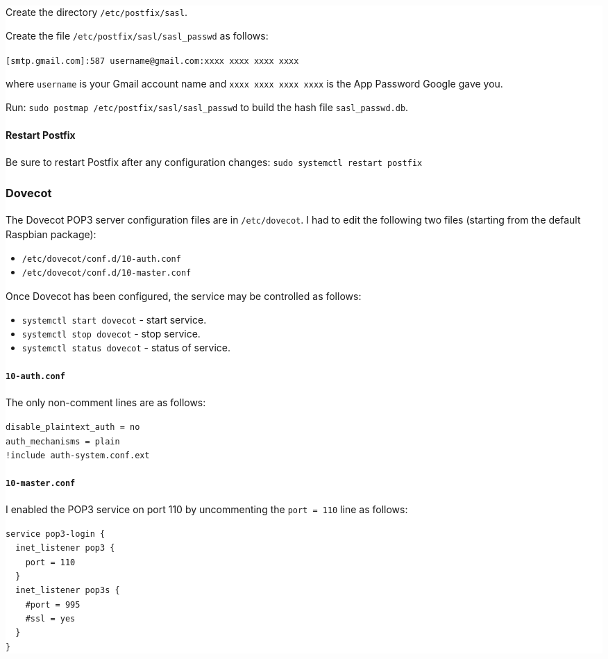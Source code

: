 Create the directory `/etc/postfix/sasl`.

Create the file `/etc/postfix/sasl/sasl_passwd` as follows:

```
[smtp.gmail.com]:587 username@gmail.com:xxxx xxxx xxxx xxxx
```

where `username` is your Gmail account name and `xxxx xxxx xxxx xxxx` is the
App Password Google gave you.

Run: `sudo postmap /etc/postfix/sasl/sasl_passwd` to build the hash file
`sasl_passwd.db`.

#### Restart Postfix

Be sure to restart Postfix after any configuration changes:
`sudo systemctl restart postfix`
 
### Dovecot

The Dovecot POP3 server configuration files are in `/etc/dovecot`. I had
to edit the following two files (starting from the default Raspbian package):

 - `/etc/dovecot/conf.d/10-auth.conf`
 - `/etc/dovecot/conf.d/10-master.conf`

Once Dovecot has been configured, the service may be controlled as follows:
  - `systemctl start dovecot` - start service.
  - `systemctl stop dovecot` - stop service.
  - `systemctl status dovecot` - status of service.

#### `10-auth.conf`

The only non-comment lines are as follows:
```
disable_plaintext_auth = no
auth_mechanisms = plain
!include auth-system.conf.ext
```

#### `10-master.conf`

I enabled the POP3 service on port 110 by uncommenting the `port = 110`
line as follows:

```
service pop3-login {
  inet_listener pop3 {
    port = 110
  }
  inet_listener pop3s {
    #port = 995
    #ssl = yes
  }
}
```
